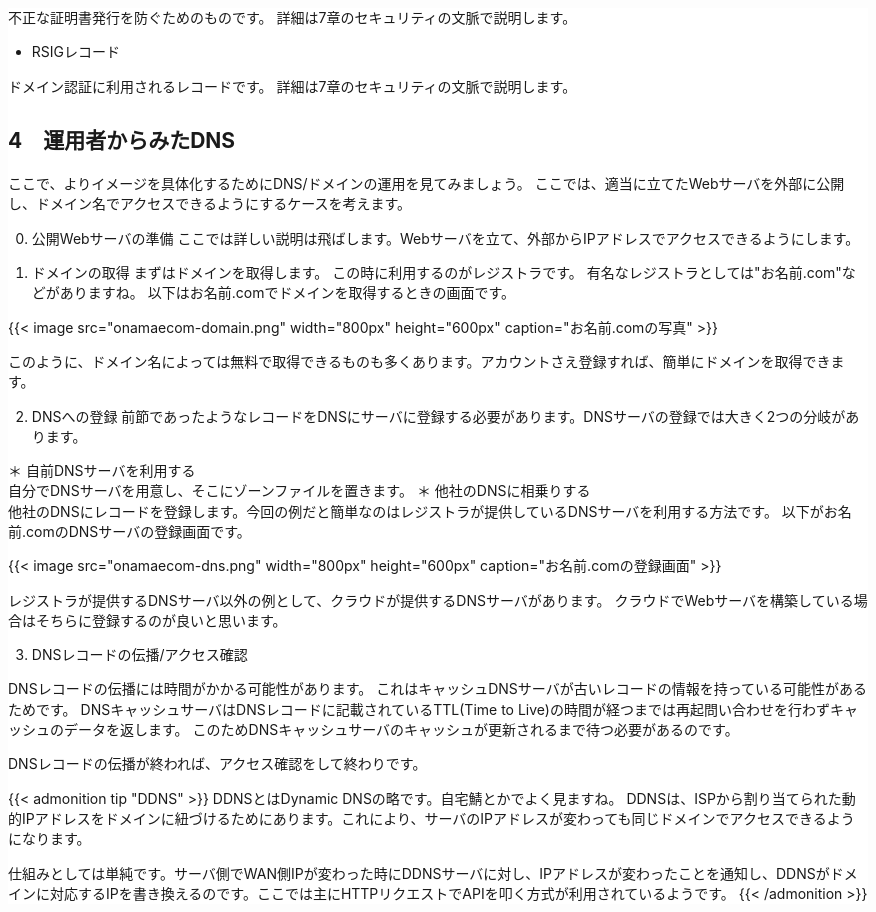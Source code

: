 不正な証明書発行を防ぐためのものです。
詳細は7章のセキュリティの文脈で説明します。

* RSIGレコード

ドメイン認証に利用されるレコードです。
詳細は7章のセキュリティの文脈で説明します。

## 4　運用者からみたDNS

ここで、よりイメージを具体化するためにDNS/ドメインの運用を見てみましょう。
ここでは、適当に立てたWebサーバを外部に公開し、ドメイン名でアクセスできるようにするケースを考えます。

0. 公開Webサーバの準備
ここでは詳しい説明は飛ばします。Webサーバを立て、外部からIPアドレスでアクセスできるようにします。

1. ドメインの取得
まずはドメインを取得します。
この時に利用するのがレジストラです。
有名なレジストラとしては"お名前.com"などがありますね。
以下はお名前.comでドメインを取得するときの画面です。


{{< image src="onamaecom-domain.png" width="800px" height="600px" caption="お名前.comの写真" >}}

このように、ドメイン名によっては無料で取得できるものも多くあります。アカウントさえ登録すれば、簡単にドメインを取得できます。

2. DNSへの登録
前節であったようなレコードをDNSにサーバに登録する必要があります。DNSサーバの登録では大きく2つの分岐があります。

＊ 自前DNSサーバを利用する\
自分でDNSサーバを用意し、そこにゾーンファイルを置きます。
＊ 他社のDNSに相乗りする\
他社のDNSにレコードを登録します。今回の例だと簡単なのはレジストラが提供しているDNSサーバを利用する方法です。
以下がお名前.comのDNSサーバの登録画面です。

{{< image src="onamaecom-dns.png" width="800px" height="600px" caption="お名前.comの登録画面" >}}


レジストラが提供するDNSサーバ以外の例として、クラウドが提供するDNSサーバがあります。
クラウドでWebサーバを構築している場合はそちらに登録するのが良いと思います。

3. DNSレコードの伝播/アクセス確認

DNSレコードの伝播には時間がかかる可能性があります。
これはキャッシュDNSサーバが古いレコードの情報を持っている可能性があるためです。
DNSキャッシュサーバはDNSレコードに記載されているTTL(Time to Live)の時間が経つまでは再起問い合わせを行わずキャッシュのデータを返します。
このためDNSキャッシュサーバのキャッシュが更新されるまで待つ必要があるのです。

DNSレコードの伝播が終われば、アクセス確認をして終わりです。



{{< admonition tip "DDNS" >}}
DDNSとはDynamic DNSの略です。自宅鯖とかでよく見ますね。
DDNSは、ISPから割り当てられた動的IPアドレスをドメインに紐づけるためにあります。これにより、サーバのIPアドレスが変わっても同じドメインでアクセスできるようになります。

仕組みとしては単純です。サーバ側でWAN側IPが変わった時にDDNSサーバに対し、IPアドレスが変わったことを通知し、DDNSがドメインに対応するIPを書き換えるのです。ここでは主にHTTPリクエストでAPIを叩く方式が利用されているようです。
{{< /admonition >}}
